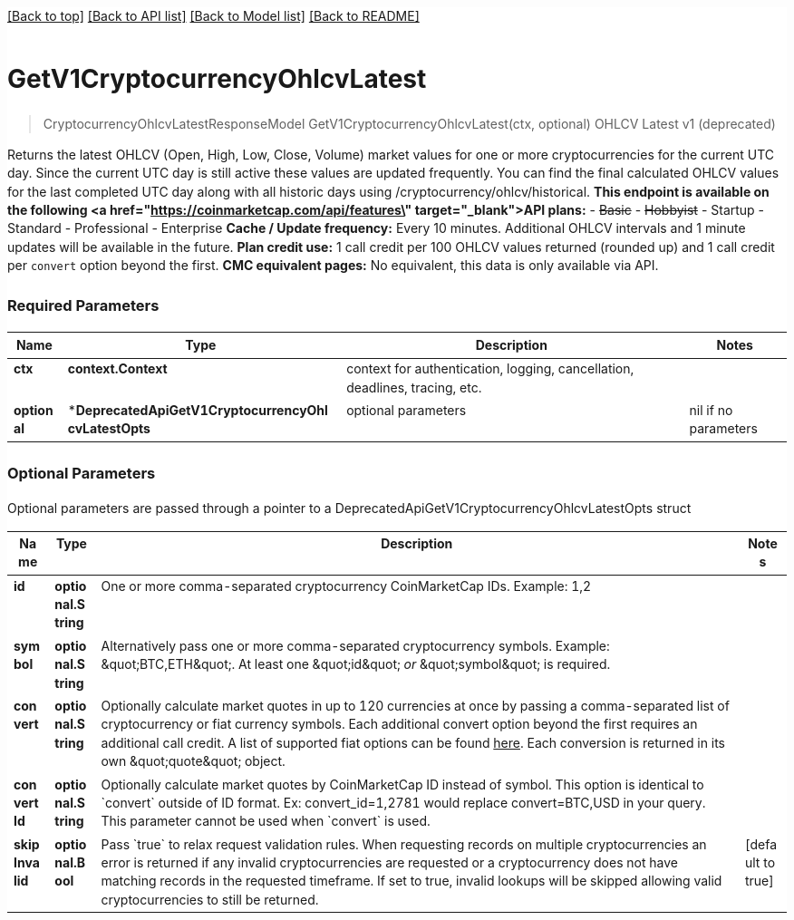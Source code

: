 [[Back to top]](#) [[Back to API list]](../README.md#documentation-for-api-endpoints) [[Back to Model list]](../README.md#documentation-for-models) [[Back to README]](../README.md)

# **GetV1CryptocurrencyOhlcvLatest**
> CryptocurrencyOhlcvLatestResponseModel GetV1CryptocurrencyOhlcvLatest(ctx, optional)
OHLCV Latest v1 (deprecated)

Returns the latest OHLCV (Open, High, Low, Close, Volume) market values for one or more cryptocurrencies for the current UTC day. Since the current UTC day is still active these values are updated frequently. You can find the final calculated OHLCV values for the last completed UTC day along with all historic days using /cryptocurrency/ohlcv/historical.      **This endpoint is available on the following <a href=\"https://coinmarketcap.com/api/features\" target=\"_blank\">API plans</a>:**   - ~~Basic~~   - ~~Hobbyist~~   - Startup   - Standard   - Professional   - Enterprise    **Cache / Update frequency:** Every 10 minutes. Additional OHLCV intervals and 1 minute updates will be available in the future.     **Plan credit use:** 1 call credit per 100 OHLCV values returned (rounded up) and 1 call credit per `convert` option beyond the first.     **CMC equivalent pages:** No equivalent, this data is only available via API.

### Required Parameters

Name | Type | Description  | Notes
------------- | ------------- | ------------- | -------------
 **ctx** | **context.Context** | context for authentication, logging, cancellation, deadlines, tracing, etc.
 **optional** | ***DeprecatedApiGetV1CryptocurrencyOhlcvLatestOpts** | optional parameters | nil if no parameters

### Optional Parameters
Optional parameters are passed through a pointer to a DeprecatedApiGetV1CryptocurrencyOhlcvLatestOpts struct

Name | Type | Description  | Notes
------------- | ------------- | ------------- | -------------
 **id** | **optional.String**| One or more comma-separated cryptocurrency CoinMarketCap IDs. Example: 1,2 | 
 **symbol** | **optional.String**| Alternatively pass one or more comma-separated cryptocurrency symbols. Example: \&quot;BTC,ETH\&quot;. At least one \&quot;id\&quot; *or* \&quot;symbol\&quot; is required. | 
 **convert** | **optional.String**| Optionally calculate market quotes in up to 120 currencies at once by passing a comma-separated list of cryptocurrency or fiat currency symbols. Each additional convert option beyond the first requires an additional call credit. A list of supported fiat options can be found [here](#section/Standards-and-Conventions). Each conversion is returned in its own \&quot;quote\&quot; object. | 
 **convertId** | **optional.String**| Optionally calculate market quotes by CoinMarketCap ID instead of symbol. This option is identical to &#x60;convert&#x60; outside of ID format. Ex: convert_id&#x3D;1,2781 would replace convert&#x3D;BTC,USD in your query. This parameter cannot be used when &#x60;convert&#x60; is used. | 
 **skipInvalid** | **optional.Bool**| Pass &#x60;true&#x60; to relax request validation rules. When requesting records on multiple cryptocurrencies an error is returned if any invalid cryptocurrencies are requested or a cryptocurrency does not have matching records in the requested timeframe. If set to true, invalid lookups will be skipped allowing valid cryptocurrencies to still be returned. | [default to true]
